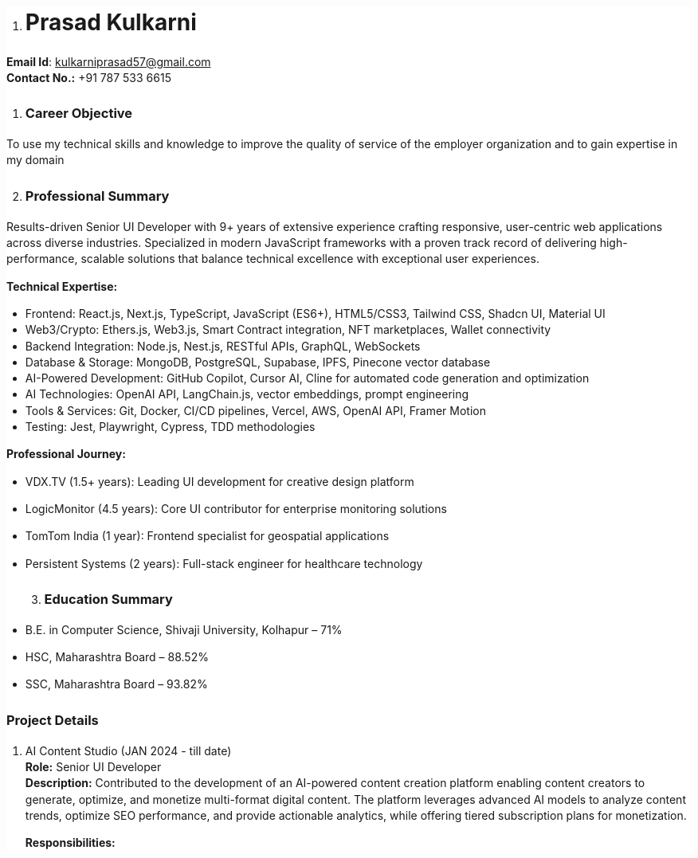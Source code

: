 

1. # **Prasad Kulkarni**

**Email Id**: kulkarniprasad57@gmail.com	  
**Contact No.:** \+91 787 533 6615

1. ### **Career Objective**

To use my technical skills and knowledge to improve the quality of service of the employer organization and to gain expertise in my domain

2. ### **Professional Summary**

Results-driven Senior UI Developer with 9+ years of extensive experience crafting responsive, user-centric web applications across diverse industries. Specialized in modern JavaScript frameworks with a proven track record of delivering high-performance, scalable solutions that balance technical excellence with exceptional user experiences.

**Technical Expertise:**

* Frontend: React.js, Next.js, TypeScript, JavaScript (ES6+), HTML5/CSS3, Tailwind CSS, Shadcn UI, Material UI  
* Web3/Crypto: Ethers.js, Web3.js, Smart Contract integration, NFT marketplaces, Wallet connectivity  
* Backend Integration: Node.js, Nest.js, RESTful APIs, GraphQL, WebSockets  
* Database & Storage: MongoDB, PostgreSQL, Supabase, IPFS, Pinecone vector database  
* AI-Powered Development: GitHub Copilot, Cursor AI, Cline for automated code generation and optimization  
* AI Technologies: OpenAI API, LangChain.js, vector embeddings, prompt engineering  
* Tools & Services: Git, Docker, CI/CD pipelines, Vercel, AWS, OpenAI API, Framer Motion  
* Testing: Jest, Playwright, Cypress, TDD methodologies

**Professional Journey:**

* VDX.TV (1.5+ years): Leading UI development for creative design platform  
* LogicMonitor (4.5 years): Core UI contributor for enterprise monitoring solutions  
* TomTom India (1 year): Frontend specialist for geospatial applications  
* Persistent Systems (2 years): Full-stack engineer for healthcare technology


  

  3. ### **Education Summary**

* B.E. in Computer Science, Shivaji University, Kolhapur – 71%  
* HSC, Maharashtra Board – 88.52%  
* SSC, Maharashtra Board – 93.82%

### **Project Details**

1. AI Content Studio (JAN 2024 \- till date)  
   **Role:** Senior UI Developer  
   **Description:** Contributed to the development of an AI-powered content creation platform enabling content creators to generate, optimize, and monetize multi-format digital content. The platform leverages advanced AI models to analyze content trends, optimize SEO performance, and provide actionable analytics, while offering tiered subscription plans for monetization.

   **Responsibilities:** 
